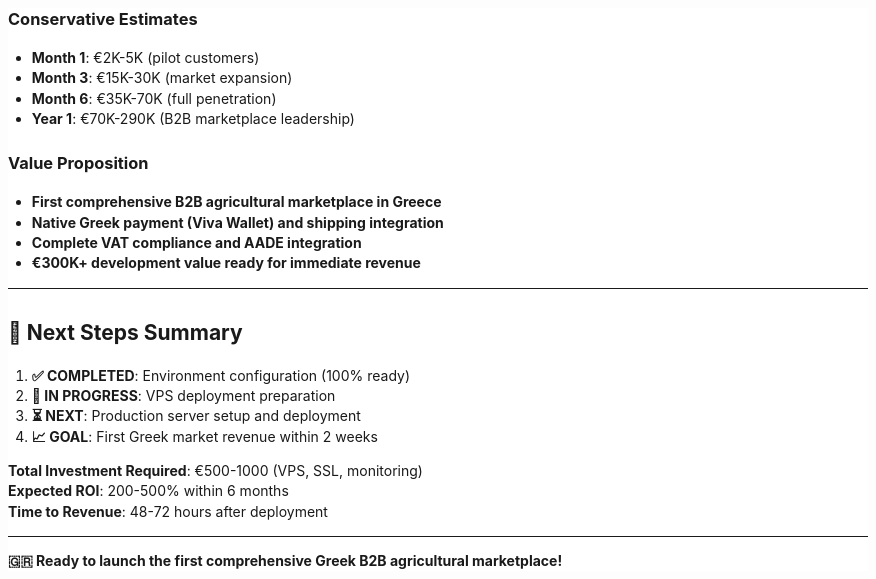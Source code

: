### **Conservative Estimates**
- **Month 1**: €2K-5K (pilot customers)
- **Month 3**: €15K-30K (market expansion)
- **Month 6**: €35K-70K (full penetration)
- **Year 1**: €70K-290K (B2B marketplace leadership)

### **Value Proposition**
- **First comprehensive B2B agricultural marketplace in Greece**
- **Native Greek payment (Viva Wallet) and shipping integration**
- **Complete VAT compliance and AADE integration**
- **€300K+ development value ready for immediate revenue**

---

## 🎯 **Next Steps Summary**

1. **✅ COMPLETED**: Environment configuration (100% ready)
2. **🔄 IN PROGRESS**: VPS deployment preparation
3. **⏳ NEXT**: Production server setup and deployment
4. **📈 GOAL**: First Greek market revenue within 2 weeks

**Total Investment Required**: €500-1000 (VPS, SSL, monitoring)  
**Expected ROI**: 200-500% within 6 months  
**Time to Revenue**: 48-72 hours after deployment  

---

**🇬🇷 Ready to launch the first comprehensive Greek B2B agricultural marketplace!**
